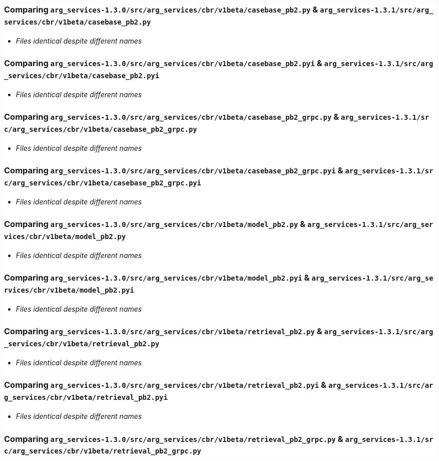 ### Comparing `arg_services-1.3.0/src/arg_services/cbr/v1beta/casebase_pb2.py` & `arg_services-1.3.1/src/arg_services/cbr/v1beta/casebase_pb2.py`

 * *Files identical despite different names*

### Comparing `arg_services-1.3.0/src/arg_services/cbr/v1beta/casebase_pb2.pyi` & `arg_services-1.3.1/src/arg_services/cbr/v1beta/casebase_pb2.pyi`

 * *Files identical despite different names*

### Comparing `arg_services-1.3.0/src/arg_services/cbr/v1beta/casebase_pb2_grpc.py` & `arg_services-1.3.1/src/arg_services/cbr/v1beta/casebase_pb2_grpc.py`

 * *Files identical despite different names*

### Comparing `arg_services-1.3.0/src/arg_services/cbr/v1beta/casebase_pb2_grpc.pyi` & `arg_services-1.3.1/src/arg_services/cbr/v1beta/casebase_pb2_grpc.pyi`

 * *Files identical despite different names*

### Comparing `arg_services-1.3.0/src/arg_services/cbr/v1beta/model_pb2.py` & `arg_services-1.3.1/src/arg_services/cbr/v1beta/model_pb2.py`

 * *Files identical despite different names*

### Comparing `arg_services-1.3.0/src/arg_services/cbr/v1beta/model_pb2.pyi` & `arg_services-1.3.1/src/arg_services/cbr/v1beta/model_pb2.pyi`

 * *Files identical despite different names*

### Comparing `arg_services-1.3.0/src/arg_services/cbr/v1beta/retrieval_pb2.py` & `arg_services-1.3.1/src/arg_services/cbr/v1beta/retrieval_pb2.py`

 * *Files identical despite different names*

### Comparing `arg_services-1.3.0/src/arg_services/cbr/v1beta/retrieval_pb2.pyi` & `arg_services-1.3.1/src/arg_services/cbr/v1beta/retrieval_pb2.pyi`

 * *Files identical despite different names*

### Comparing `arg_services-1.3.0/src/arg_services/cbr/v1beta/retrieval_pb2_grpc.py` & `arg_services-1.3.1/src/arg_services/cbr/v1beta/retrieval_pb2_grpc.py`
